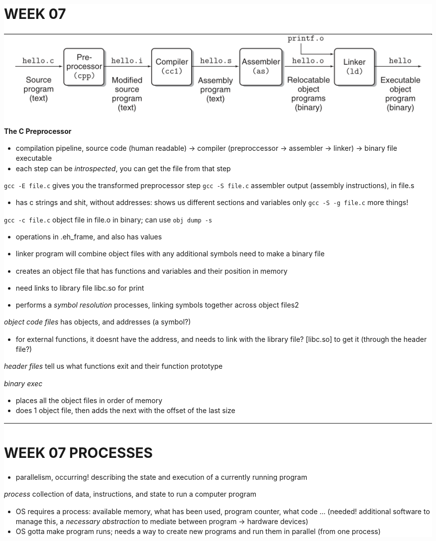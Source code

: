 # WEEK 07

![](2017/201711.png)

**The C Preprocessor**
* compilation pipeline, source code (human readable) -> compiler (preproccessor -> assembler -> linker) -> binary file executable
* each step can be *introspected*, you can get the file from that step

`gcc -E file.c` gives you the transformed preprocessor step
`gcc -S file.c` assembler output (assembly instructions), in file.s
* has c strings and shit, without addresses: shows us different sections and variables only
`gcc -S -g file.c` more things!

`gcc -c file.c` object file in file.o in binary; can use `obj dump -s`
* operations in .eh_frame, and also has values

* linker program will combine object files with any additional symbols need to make a binary file
* creates an object file that has functions and variables and their position in memory
* need links to library file libc.so for print
* performs a *symbol resolution* processes, linking symbols together across object files2

*object code files* has objects, and addresses (a symbol?)
* for external functions, it doesnt have the address, and needs to link with the library file? [libc.so] to get it (through the header file?)

*header files* tell us what functions exit and their function prototype

*binary exec*
* places all the object files in order of memory
* does 1 object file, then adds the next with the offset of the last size

---


# WEEK 07 PROCESSES

* parallelism, occurring! describing the state and execution of a currently running program

*process* collection of data, instructions, and state to run a computer program

* OS requires a process: available memory, what has been used, program counter, what code ... (needed! additional software to manage this, a *necessary abstraction* to mediate between program -> hardware devices)
* OS gotta make program runs; needs a way to create new programs and run them in parallel (from one process)
